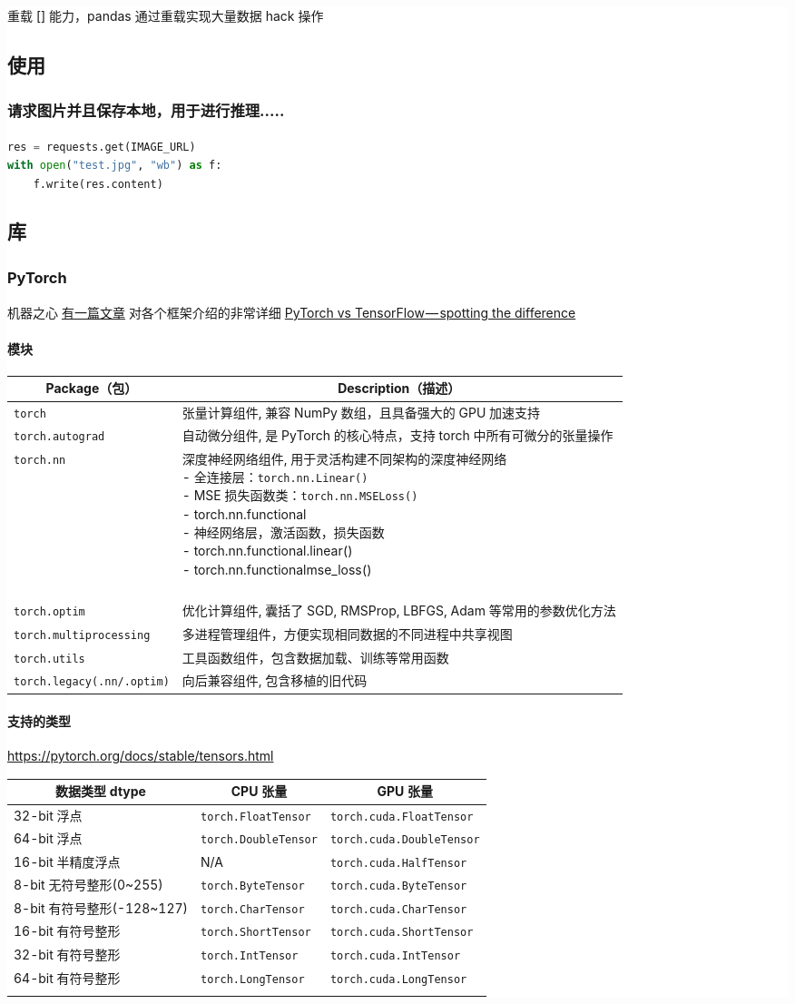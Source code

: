 重载 [] 能力，pandas 通过重载实现大量数据 hack 操作


## 使用

### 请求图片并且保存本地，用于进行推理.....

```python
res = requests.get(IMAGE_URL)
with open("test.jpg", "wb") as f:
    f.write(res.content)
```


## 库
### PyTorch

机器之心 [有一篇文章](https://mp.weixin.qq.com/s?__biz=MzA3MzI4MjgzMw==&mid=2650726576&idx=3&sn=4140ee7afc67928333e971062d042c59&chksm=871b24ceb06cadd8922cde50cbc5da6a04fd3f00a78964381c593b2dcf62bb78835159a00f27&scene=0#rd) 对各个框架介绍的非常详细
[PyTorch vs TensorFlow — spotting the difference](https://towardsdatascience.com/pytorch-vs-tensorflow-spotting-the-difference-25c75777377b)


#### 模块

| Package（包）                 | Description（描述）                                                                                                                                                                                                                |
| -------------------------- | ------------------------------------------------------------------------------------------------------------------------------------------------------------------------------------------------------------------------------ |
| `torch`                    | 张量计算组件, 兼容 NumPy 数组，且具备强大的 GPU 加速支持                                                                                                                                                                                            |
| `torch.autograd`           | 自动微分组件, 是 PyTorch 的核心特点，支持 torch 中所有可微分的张量操作                                                                                                                                                                                   |
| `torch.nn`                 | 深度神经网络组件, 用于灵活构建不同架构的深度神经网络<br>- 全连接层：`torch.nn.Linear()`<br>- MSE 损失函数类：`torch.nn.MSELoss()`<br>- torch.nn.functional<br>  - 神经网络层，激活函数，损失函数<br>  - torch.nn.functional.linear()<br>  - torch.nn.functionalmse_loss()<br><br> |
| `torch.optim`              | 优化计算组件, 囊括了 SGD, RMSProp, LBFGS, Adam 等常用的参数优化方法                                                                                                                                                                               |
| `torch.multiprocessing`    | 多进程管理组件，方便实现相同数据的不同进程中共享视图                                                                                                                                                                                                     |
| `torch.utils`              | 工具函数组件，包含数据加载、训练等常用函数                                                                                                                                                                                                          |
| `torch.legacy(.nn/.optim)` | 向后兼容组件, 包含移植的旧代码                                                                                                                                                                                                               |
#### 支持的类型

https://pytorch.org/docs/stable/tensors.html

| 数据类型 dtype            | CPU 张量               | GPU 张量                    |
| --------------------- | -------------------- | ------------------------- |
| 32-bit 浮点             | `torch.FloatTensor`  | `torch.cuda.FloatTensor`  |
| 64-bit 浮点             | `torch.DoubleTensor` | `torch.cuda.DoubleTensor` |
| 16-bit 半精度浮点          | N/A                  | `torch.cuda.HalfTensor`   |
| 8-bit 无符号整形(0~255)    | `torch.ByteTensor`   | `torch.cuda.ByteTensor`   |
| 8-bit 有符号整形(-128~127) | `torch.CharTensor`   | `torch.cuda.CharTensor`   |
| 16-bit 有符号整形          | `torch.ShortTensor`  | `torch.cuda.ShortTensor`  |
| 32-bit 有符号整形          | `torch.IntTensor`    | `torch.cuda.IntTensor`    |
| 64-bit 有符号整形          | `torch.LongTensor`   | `torch.cuda.LongTensor`   |
|                       |                      |                           |
